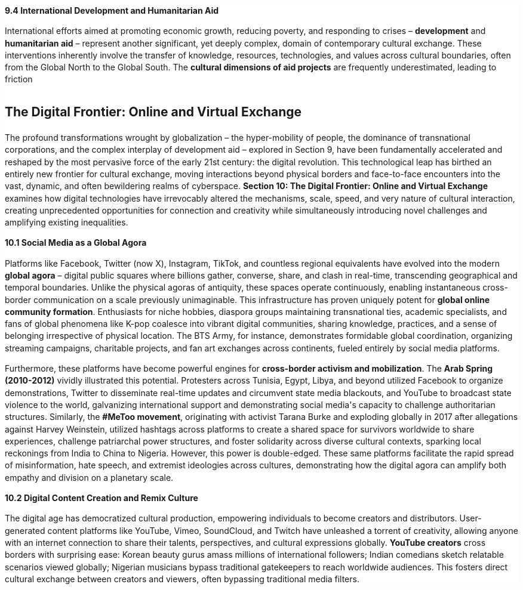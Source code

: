 **9.4 International Development and Humanitarian Aid**

International efforts aimed at promoting economic growth, reducing poverty, and responding to crises – **development** and **humanitarian aid** – represent another significant, yet deeply complex, domain of contemporary cultural exchange. These interventions inherently involve the transfer of knowledge, resources, technologies, and values across cultural boundaries, often from the Global North to the Global South. The **cultural dimensions of aid projects** are frequently underestimated, leading to friction

## The Digital Frontier: Online and Virtual Exchange

The profound transformations wrought by globalization – the hyper-mobility of people, the dominance of transnational corporations, and the complex interplay of development aid – explored in Section 9, have been fundamentally accelerated and reshaped by the most pervasive force of the early 21st century: the digital revolution. This technological leap has birthed an entirely new frontier for cultural exchange, moving interactions beyond physical borders and face-to-face encounters into the vast, dynamic, and often bewildering realms of cyberspace. **Section 10: The Digital Frontier: Online and Virtual Exchange** examines how digital technologies have irrevocably altered the mechanisms, scale, speed, and very nature of cultural interaction, creating unprecedented opportunities for connection and creativity while simultaneously introducing novel challenges and amplifying existing inequalities.

**10.1 Social Media as a Global Agora**

Platforms like Facebook, Twitter (now X), Instagram, TikTok, and countless regional equivalents have evolved into the modern **global agora** – digital public squares where billions gather, converse, share, and clash in real-time, transcending geographical and temporal boundaries. Unlike the physical agoras of antiquity, these spaces operate continuously, enabling instantaneous cross-border communication on a scale previously unimaginable. This infrastructure has proven uniquely potent for **global online community formation**. Enthusiasts for niche hobbies, diaspora groups maintaining transnational ties, academic specialists, and fans of global phenomena like K-pop coalesce into vibrant digital communities, sharing knowledge, practices, and a sense of belonging irrespective of physical location. The BTS Army, for instance, demonstrates formidable global coordination, organizing streaming campaigns, charitable projects, and fan art exchanges across continents, fueled entirely by social media platforms.

Furthermore, these platforms have become powerful engines for **cross-border activism and mobilization**. The **Arab Spring (2010-2012)** vividly illustrated this potential. Protesters across Tunisia, Egypt, Libya, and beyond utilized Facebook to organize demonstrations, Twitter to disseminate real-time updates and circumvent state media blackouts, and YouTube to broadcast state violence to the world, galvanizing international support and demonstrating social media's capacity to challenge authoritarian structures. Similarly, the **#MeToo movement**, originating with activist Tarana Burke and exploding globally in 2017 after allegations against Harvey Weinstein, utilized hashtags across platforms to create a shared space for survivors worldwide to share experiences, challenge patriarchal power structures, and foster solidarity across diverse cultural contexts, sparking local reckonings from India to China to Nigeria. However, this power is double-edged. These same platforms facilitate the rapid spread of misinformation, hate speech, and extremist ideologies across cultures, demonstrating how the digital agora can amplify both empathy and division on a planetary scale.

**10.2 Digital Content Creation and Remix Culture**

The digital age has democratized cultural production, empowering individuals to become creators and distributors. User-generated content platforms like YouTube, Vimeo, SoundCloud, and Twitch have unleashed a torrent of creativity, allowing anyone with an internet connection to share their talents, perspectives, and cultural expressions globally. **YouTube creators** cross borders with surprising ease: Korean beauty gurus amass millions of international followers; Indian comedians sketch relatable scenarios viewed globally; Nigerian musicians bypass traditional gatekeepers to reach worldwide audiences. This fosters direct cultural exchange between creators and viewers, often bypassing traditional media filters.
